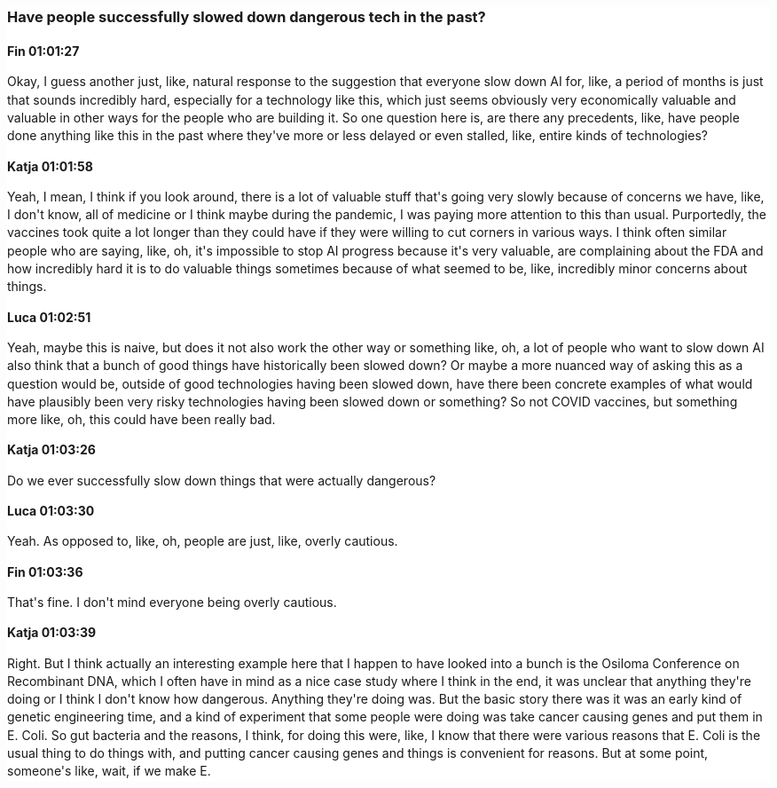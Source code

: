 ### Have people successfully slowed down dangerous tech in the past?

**Fin 01:01:27**

Okay, I guess another just, like, natural response to the suggestion that everyone slow down AI for, like, a period of months is just that sounds incredibly hard, especially for a technology like this, which just seems obviously very economically valuable and valuable in other ways for the people who are building it. So one question here is, are there any precedents, like, have people done anything like this in the past where they've more or less delayed or even stalled, like, entire kinds of technologies? 


**Katja 01:01:58**

Yeah, I mean, I think if you look around, there is a lot of valuable stuff that's going very slowly because of concerns we have, like, I don't know, all of medicine or I think maybe during the pandemic, I was paying more attention to this than usual. Purportedly, the vaccines took quite a lot longer than they could have if they were willing to cut corners in various ways. I think often similar people who are saying, like, oh, it's impossible to stop AI progress because it's very valuable, are complaining about the FDA and how incredibly hard it is to do valuable things sometimes because of what seemed to be, like, incredibly minor concerns about things. 


**Luca 01:02:51**

Yeah, maybe this is naive, but does it not also work the other way or something like, oh, a lot of people who want to slow down AI also think that a bunch of good things have historically been slowed down? Or maybe a more nuanced way of asking this as a question would be, outside of good technologies having been slowed down, have there been concrete examples of what would have plausibly been very risky technologies having been slowed down or something? So not COVID vaccines, but something more like, oh, this could have been really bad. 

**Katja 01:03:26**

Do we ever successfully slow down things that were actually dangerous? 


**Luca 01:03:30**

Yeah. As opposed to, like, oh, people are just, like, overly cautious. 


**Fin 01:03:36**

That's fine. I don't mind everyone being overly cautious. 


**Katja 01:03:39**

Right. But I think actually an interesting example here that I happen to have looked into a bunch is the Osiloma Conference on Recombinant DNA, which I often have in mind as a nice case study where I think in the end, it was unclear that anything they're doing or I think I don't know how dangerous. Anything they're doing was. But the basic story there was it was an early kind of genetic engineering time, and a kind of experiment that some people were doing was take cancer causing genes and put them in E. Coli. So gut bacteria and the reasons, I think, for doing this were, like, I know that there were various reasons that E. Coli is the usual thing to do things with, and putting cancer causing genes and things is convenient for reasons. But at some point, someone's like, wait, if we make E. 
